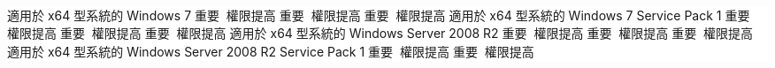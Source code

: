 </td>
</tr>
<tr>
<td style="border:1px solid black;">
適用於 x64 型系統的 Windows 7
</td>
<td style="border:1px solid black;">
重要   
權限提高
</td>
<td style="border:1px solid black;">
重要   
權限提高
</td>
<td style="border:1px solid black;">
重要   
權限提高
</td>
</tr>
<tr class="alternateRow">
<td style="border:1px solid black;">
適用於 x64 型系統的 Windows 7 Service Pack 1
</td>
<td style="border:1px solid black;">
重要   
權限提高
</td>
<td style="border:1px solid black;">
重要   
權限提高
</td>
<td style="border:1px solid black;">
重要   
權限提高
</td>
</tr>
<tr>
<td style="border:1px solid black;">
適用於 x64 型系統的 Windows Server 2008 R2
</td>
<td style="border:1px solid black;">
重要   
權限提高
</td>
<td style="border:1px solid black;">
重要   
權限提高
</td>
<td style="border:1px solid black;">
重要   
權限提高
</td>
</tr>
<tr class="alternateRow">
<td style="border:1px solid black;">
適用於 x64 型系統的 Windows Server 2008 R2 Service Pack 1
</td>
<td style="border:1px solid black;">
重要   
權限提高
</td>
<td style="border:1px solid black;">
重要   
權限提高